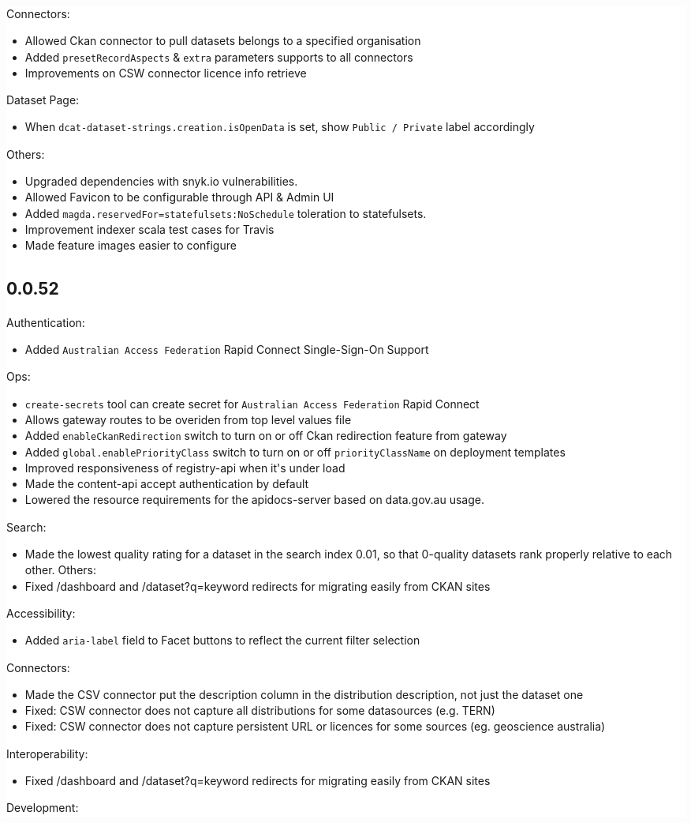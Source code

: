 Connectors:

- Allowed Ckan connector to pull datasets belongs to a specified organisation
- Added `presetRecordAspects` & `extra` parameters supports to all connectors
- Improvements on CSW connector licence info retrieve

Dataset Page:

- When `dcat-dataset-strings.creation.isOpenData` is set, show `Public / Private` label accordingly

Others:

- Upgraded dependencies with snyk.io vulnerabilities.
- Allowed Favicon to be configurable through API & Admin UI
- Added `magda.reservedFor=statefulsets:NoSchedule` toleration to statefulsets.
- Improvement indexer scala test cases for Travis
- Made feature images easier to configure

## 0.0.52

Authentication:

- Added `Australian Access Federation` Rapid Connect Single-Sign-On‎ Support

Ops:

- `create-secrets` tool can create secret for `Australian Access Federation` Rapid Connect
- Allows gateway routes to be overiden from top level values file
- Added `enableCkanRedirection` switch to turn on or off Ckan redirection feature from gateway
- Added `global.enablePriorityClass` switch to turn on or off `priorityClassName` on deployment templates
- Improved responsiveness of registry-api when it's under load
- Made the content-api accept authentication by default
- Lowered the resource requirements for the apidocs-server based on data.gov.au usage.

Search:

- Made the lowest quality rating for a dataset in the search index 0.01, so that 0-quality datasets rank properly relative to each other.
  Others:
- Fixed /dashboard and /dataset?q=keyword redirects for migrating easily from CKAN sites

Accessibility:

- Added `aria-label` field to Facet buttons to reflect the current filter selection

Connectors:

- Made the CSV connector put the description column in the distribution description, not just the dataset one
- Fixed: CSW connector does not capture all distributions for some datasources (e.g. TERN)
- Fixed: CSW connector does not capture persistent URL or licences for some sources (eg. geoscience australia)

Interoperability:

- Fixed /dashboard and /dataset?q=keyword redirects for migrating easily from CKAN sites

Development:
